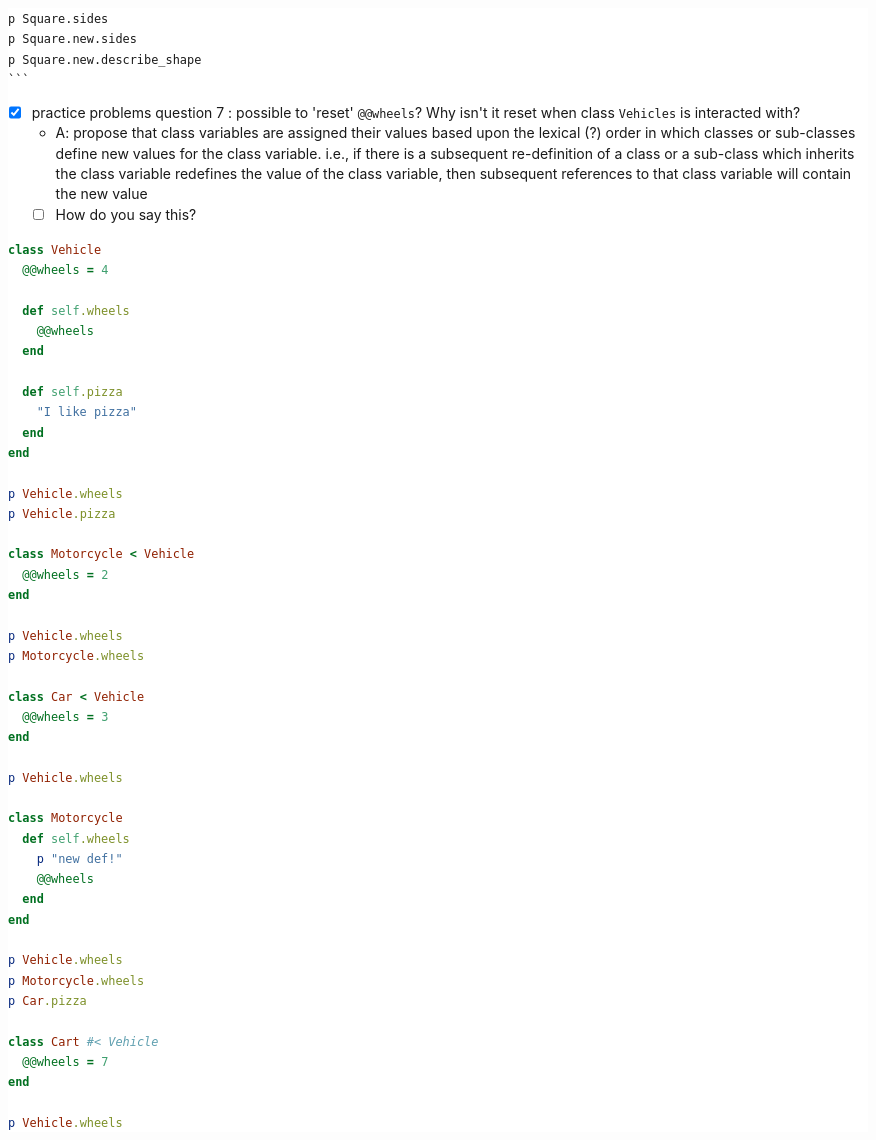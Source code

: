     p Square.sides 
    p Square.new.sides 
    p Square.new.describe_shape
    ```

- [x] practice problems question 7 : possible to 'reset' `@@wheels`?  Why isn't it reset when class `Vehicles` is interacted with?
  - A:  propose that class variables are assigned their values based upon the lexical (?) order in which classes or sub-classes define new values for the class variable.  i.e., if there is a subsequent re-definition of a class or a sub-class which inherits the class variable redefines the value of the class variable, then subsequent references to that class variable will contain the new value
  - [ ] How do you say this?
```ruby
class Vehicle
  @@wheels = 4
  
  def self.wheels
    @@wheels
  end

  def self.pizza
    "I like pizza"
  end
end

p Vehicle.wheels
p Vehicle.pizza

class Motorcycle < Vehicle
  @@wheels = 2
end

p Vehicle.wheels
p Motorcycle.wheels

class Car < Vehicle
  @@wheels = 3
end

p Vehicle.wheels

class Motorcycle
  def self.wheels
    p "new def!"
    @@wheels
  end
end

p Vehicle.wheels
p Motorcycle.wheels
p Car.pizza

class Cart #< Vehicle
  @@wheels = 7
end

p Vehicle.wheels
```
